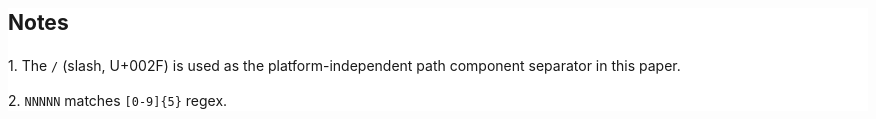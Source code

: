 ## Notes

<a name="note1">1</a>. The `/` (slash, U+002F) is used as the platform-independent path component separator in this paper.

<a name="note2">2</a>. `NNNNN` matches `[0-9]{5}` regex.

